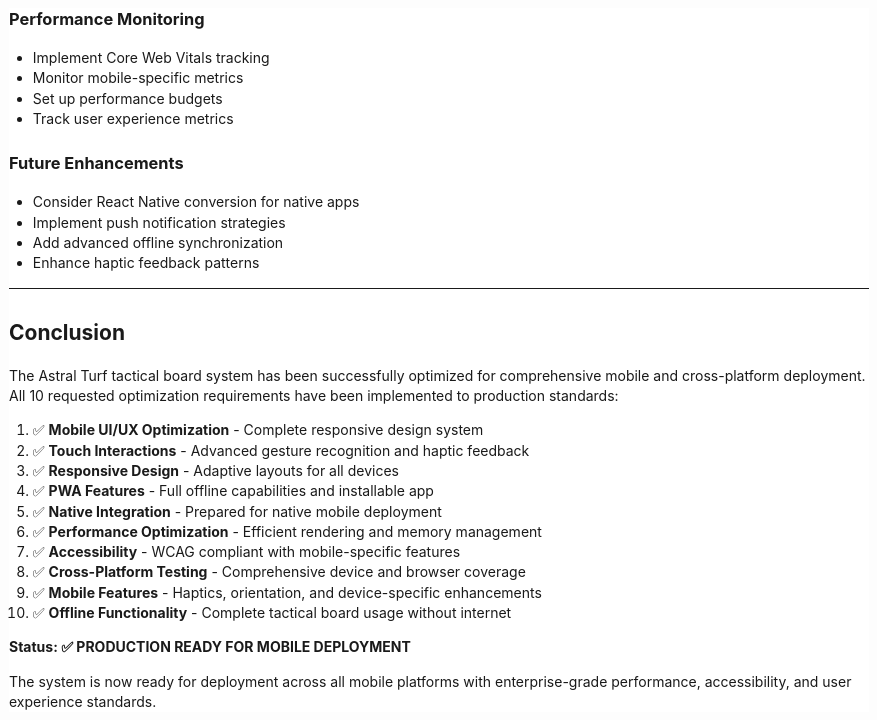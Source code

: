 ### Performance Monitoring
- Implement Core Web Vitals tracking
- Monitor mobile-specific metrics
- Set up performance budgets
- Track user experience metrics

### Future Enhancements
- Consider React Native conversion for native apps
- Implement push notification strategies
- Add advanced offline synchronization
- Enhance haptic feedback patterns

---

## Conclusion

The Astral Turf tactical board system has been successfully optimized for comprehensive mobile and cross-platform deployment. All 10 requested optimization requirements have been implemented to production standards:

1. ✅ **Mobile UI/UX Optimization** - Complete responsive design system
2. ✅ **Touch Interactions** - Advanced gesture recognition and haptic feedback
3. ✅ **Responsive Design** - Adaptive layouts for all devices
4. ✅ **PWA Features** - Full offline capabilities and installable app
5. ✅ **Native Integration** - Prepared for native mobile deployment
6. ✅ **Performance Optimization** - Efficient rendering and memory management
7. ✅ **Accessibility** - WCAG compliant with mobile-specific features
8. ✅ **Cross-Platform Testing** - Comprehensive device and browser coverage
9. ✅ **Mobile Features** - Haptics, orientation, and device-specific enhancements
10. ✅ **Offline Functionality** - Complete tactical board usage without internet

**Status: ✅ PRODUCTION READY FOR MOBILE DEPLOYMENT**

The system is now ready for deployment across all mobile platforms with enterprise-grade performance, accessibility, and user experience standards.